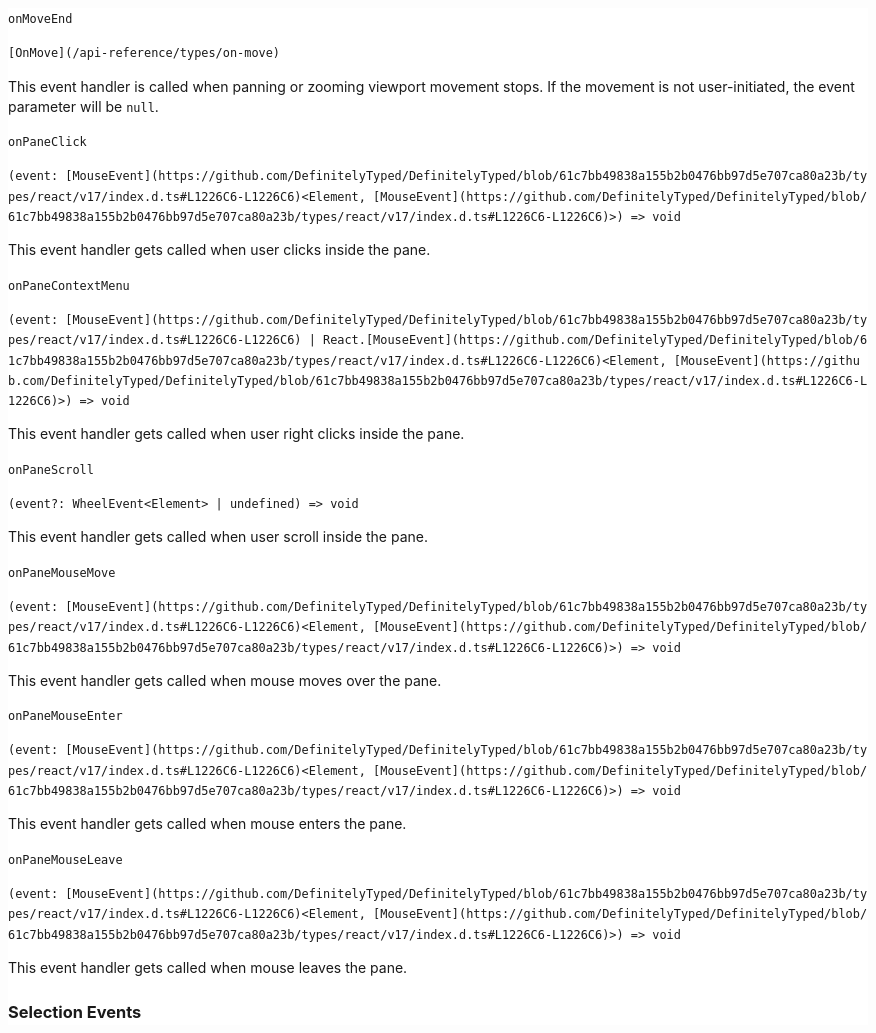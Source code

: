[](#onmoveend)`onMoveEnd`

`[OnMove](/api-reference/types/on-move)`

This event handler is called when panning or zooming viewport movement stops. If the movement is not user-initiated, the event parameter will be `null`.

[](#onpaneclick)`onPaneClick`

`(event: [MouseEvent](https://github.com/DefinitelyTyped/DefinitelyTyped/blob/61c7bb49838a155b2b0476bb97d5e707ca80a23b/types/react/v17/index.d.ts#L1226C6-L1226C6)<Element, [MouseEvent](https://github.com/DefinitelyTyped/DefinitelyTyped/blob/61c7bb49838a155b2b0476bb97d5e707ca80a23b/types/react/v17/index.d.ts#L1226C6-L1226C6)>) => void`

This event handler gets called when user clicks inside the pane.

[](#onpanecontextmenu)`onPaneContextMenu`

`(event: [MouseEvent](https://github.com/DefinitelyTyped/DefinitelyTyped/blob/61c7bb49838a155b2b0476bb97d5e707ca80a23b/types/react/v17/index.d.ts#L1226C6-L1226C6) | React.[MouseEvent](https://github.com/DefinitelyTyped/DefinitelyTyped/blob/61c7bb49838a155b2b0476bb97d5e707ca80a23b/types/react/v17/index.d.ts#L1226C6-L1226C6)<Element, [MouseEvent](https://github.com/DefinitelyTyped/DefinitelyTyped/blob/61c7bb49838a155b2b0476bb97d5e707ca80a23b/types/react/v17/index.d.ts#L1226C6-L1226C6)>) => void`

This event handler gets called when user right clicks inside the pane.

[](#onpanescroll)`onPaneScroll`

`(event?: WheelEvent<Element> | undefined) => void`

This event handler gets called when user scroll inside the pane.

[](#onpanemousemove)`onPaneMouseMove`

`(event: [MouseEvent](https://github.com/DefinitelyTyped/DefinitelyTyped/blob/61c7bb49838a155b2b0476bb97d5e707ca80a23b/types/react/v17/index.d.ts#L1226C6-L1226C6)<Element, [MouseEvent](https://github.com/DefinitelyTyped/DefinitelyTyped/blob/61c7bb49838a155b2b0476bb97d5e707ca80a23b/types/react/v17/index.d.ts#L1226C6-L1226C6)>) => void`

This event handler gets called when mouse moves over the pane.

[](#onpanemouseenter)`onPaneMouseEnter`

`(event: [MouseEvent](https://github.com/DefinitelyTyped/DefinitelyTyped/blob/61c7bb49838a155b2b0476bb97d5e707ca80a23b/types/react/v17/index.d.ts#L1226C6-L1226C6)<Element, [MouseEvent](https://github.com/DefinitelyTyped/DefinitelyTyped/blob/61c7bb49838a155b2b0476bb97d5e707ca80a23b/types/react/v17/index.d.ts#L1226C6-L1226C6)>) => void`

This event handler gets called when mouse enters the pane.

[](#onpanemouseleave)`onPaneMouseLeave`

`(event: [MouseEvent](https://github.com/DefinitelyTyped/DefinitelyTyped/blob/61c7bb49838a155b2b0476bb97d5e707ca80a23b/types/react/v17/index.d.ts#L1226C6-L1226C6)<Element, [MouseEvent](https://github.com/DefinitelyTyped/DefinitelyTyped/blob/61c7bb49838a155b2b0476bb97d5e707ca80a23b/types/react/v17/index.d.ts#L1226C6-L1226C6)>) => void`

This event handler gets called when mouse leaves the pane.

### Selection Events[](#selection-events)
